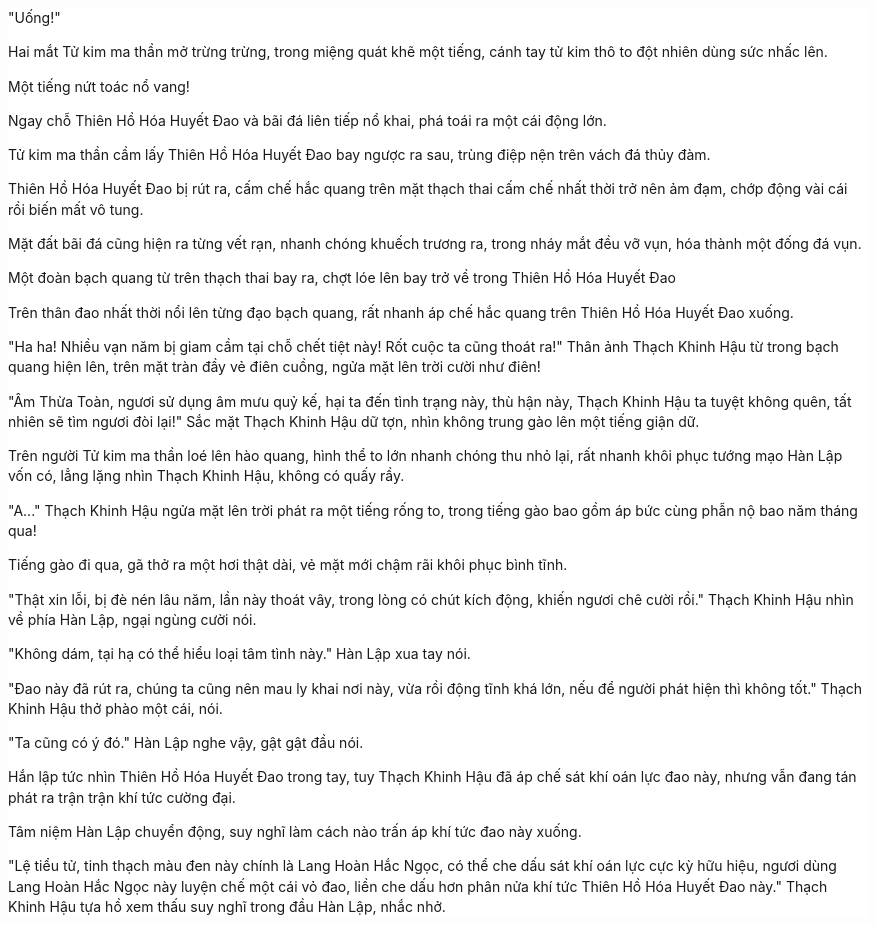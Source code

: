 "Uống!"

Hai mắt Tử kim ma thần mở trừng trừng, trong miệng quát khẽ một tiếng, cánh tay tử kim thô to đột nhiên dùng sức nhấc lên.

Một tiếng nứt toác nổ vang!

Ngay chỗ Thiên Hồ Hóa Huyết Đao và bãi đá liên tiếp nổ khai, phá toái ra một cái động lớn.

Tử kim ma thần cầm lấy Thiên Hồ Hóa Huyết Đao bay ngược ra sau, trùng điệp nện trên vách đá thủy đàm.

Thiên Hồ Hóa Huyết Đao bị rút ra, cấm chế hắc quang trên mặt thạch thai cấm chế nhất thời trở nên ảm đạm, chớp động vài cái rồi biến mất vô tung.

Mặt đất bãi đá cũng hiện ra từng vết rạn, nhanh chóng khuếch trương ra, trong nháy mắt đều vỡ vụn, hóa thành một đống đá vụn.

Một đoàn bạch quang từ trên thạch thai bay ra, chợt lóe lên bay trở về trong Thiên Hồ Hóa Huyết Đao

Trên thân đao nhất thời nổi lên từng đạo bạch quang, rất nhanh áp chế hắc quang trên Thiên Hồ Hóa Huyết Đao xuống.

"Ha ha! Nhiều vạn năm bị giam cầm tại chỗ chết tiệt này! Rốt cuộc ta cũng thoát ra!" Thân ảnh Thạch Khinh Hậu từ trong bạch quang hiện lên, trên mặt tràn đầy vẻ điên cuồng, ngửa mặt lên trời cười như điên!

"Âm Thừa Toàn, ngươi sử dụng âm mưu quỷ kế, hại ta đến tình trạng này, thù hận này, Thạch Khinh Hậu ta tuyệt không quên, tất nhiên sẽ tìm ngươi đòi lại!" Sắc mặt Thạch Khinh Hậu dữ tợn, nhìn không trung gào lên một tiếng giận dữ.

Trên người Tử kim ma thần loé lên hào quang, hình thể to lớn nhanh chóng thu nhỏ lại, rất nhanh khôi phục tướng mạo Hàn Lập vốn có, lẳng lặng nhìn Thạch Khinh Hậu, không có quấy rầy.

"A..." Thạch Khinh Hậu ngửa mặt lên trời phát ra một tiếng rống to, trong tiếng gào bao gồm áp bức cùng phẫn nộ bao năm tháng qua!

Tiếng gào đi qua, gã thở ra một hơi thật dài, vẻ mặt mới chậm rãi khôi phục bình tĩnh.

"Thật xin lỗi, bị đè nén lâu năm, lần này thoát vây, trong lòng có chút kích động, khiến ngươi chê cười rồi." Thạch Khinh Hậu nhìn về phía Hàn Lập, ngại ngùng cười nói.

"Không dám, tại hạ có thể hiểu loại tâm tình này." Hàn Lập xua tay nói.

"Đao này đã rút ra, chúng ta cũng nên mau ly khai nơi này, vừa rồi động tĩnh khá lớn, nếu để người phát hiện thì không tốt." Thạch Khinh Hậu thở phào một cái, nói.

"Ta cũng có ý đó." Hàn Lập nghe vậy, gật gật đầu nói.

Hắn lập tức nhìn Thiên Hồ Hóa Huyết Đao trong tay, tuy Thạch Khinh Hậu đã áp chế sát khí oán lực đao này, nhưng vẫn đang tán phát ra trận trận khí tức cường đại.

Tâm niệm Hàn Lập chuyển động, suy nghĩ làm cách nào trấn áp khí tức đao này xuống.

"Lệ tiểu tử, tinh thạch màu đen này chính là Lang Hoàn Hắc Ngọc, có thể che dấu sát khí oán lực cực kỳ hữu hiệu, ngươi dùng Lang Hoàn Hắc Ngọc này luyện chế một cái vỏ đao, liền che dấu hơn phân nửa khí tức Thiên Hồ Hóa Huyết Đao này." Thạch Khinh Hậu tựa hồ xem thấu suy nghĩ trong đầu Hàn Lập, nhắc nhở.
